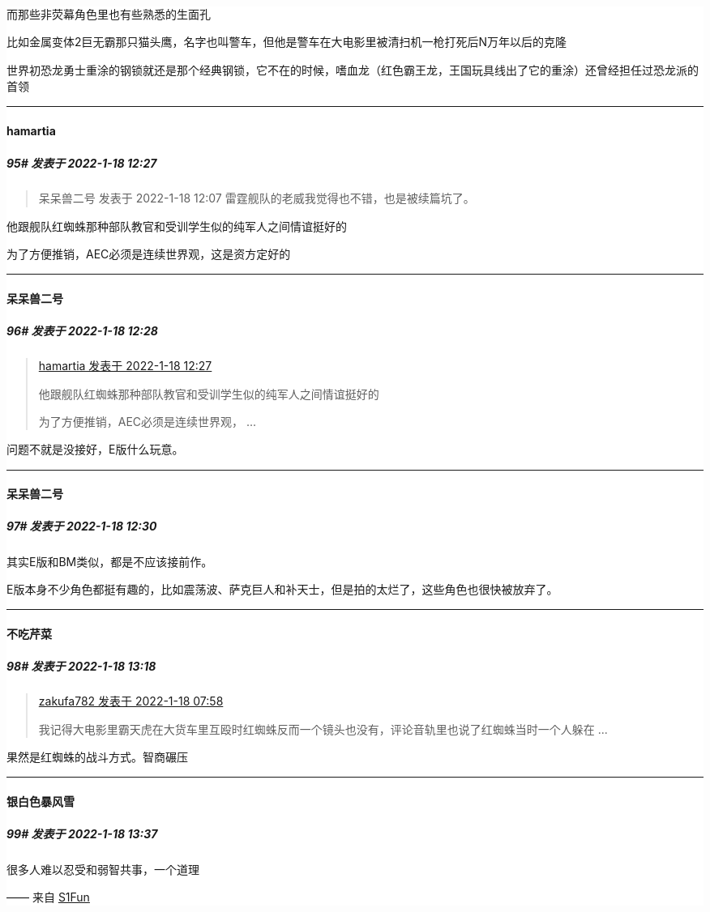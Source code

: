 而那些非荧幕角色里也有些熟悉的生面孔

比如金属变体2巨无霸那只猫头鹰，名字也叫警车，但他是警车在大电影里被清扫机一枪打死后N万年以后的克隆

世界初恐龙勇士重涂的钢锁就还是那个经典钢锁，它不在的时候，嗜血龙（红色霸王龙，王国玩具线出了它的重涂）还曾经担任过恐龙派的首领



*****

####  hamartia  
##### 95#       发表于 2022-1-18 12:27

<blockquote>呆呆兽二号 发表于 2022-1-18 12:07
雷霆舰队的老威我觉得也不错，也是被续篇坑了。</blockquote>
他跟舰队红蜘蛛那种部队教官和受训学生似的纯军人之间情谊挺好的

为了方便推销，AEC必须是连续世界观，这是资方定好的

*****

####  呆呆兽二号  
##### 96#       发表于 2022-1-18 12:28

<blockquote><a href="httphttps://bbs.saraba1st.com/2b/forum.php?mod=redirect&amp;goto=findpost&amp;pid=54334705&amp;ptid=2047788" target="_blank">hamartia 发表于 2022-1-18 12:27</a>

他跟舰队红蜘蛛那种部队教官和受训学生似的纯军人之间情谊挺好的

为了方便推销，AEC必须是连续世界观， ...</blockquote>
问题不就是没接好，E版什么玩意。

*****

####  呆呆兽二号  
##### 97#       发表于 2022-1-18 12:30

其实E版和BM类似，都是不应该接前作。

E版本身不少角色都挺有趣的，比如震荡波、萨克巨人和补天士，但是拍的太烂了，这些角色也很快被放弃了。



*****

####  不吃芹菜  
##### 98#       发表于 2022-1-18 13:18

<blockquote><a href="httphttps://bbs.saraba1st.com/2b/forum.php?mod=redirect&amp;goto=findpost&amp;pid=54331466&amp;ptid=2047788" target="_blank">zakufa782 发表于 2022-1-18 07:58</a>

我记得大电影里霸天虎在大货车里互殴时红蜘蛛反而一个镜头也没有，评论音轨里也说了红蜘蛛当时一个人躲在 ...</blockquote>
果然是红蜘蛛的战斗方式。智商碾压



*****

####  银白色暴风雪  
##### 99#       发表于 2022-1-18 13:37

很多人难以忍受和弱智共事，一个道理

—— 来自 [S1Fun](https://s1fun.koalcat.com)

